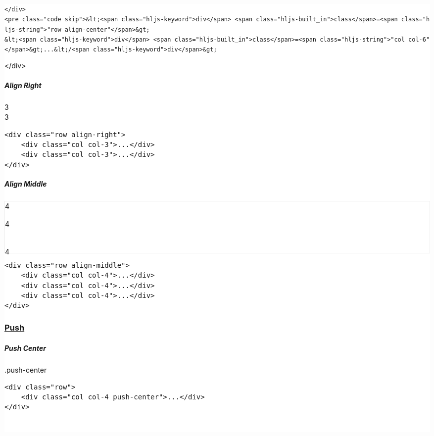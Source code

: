     </div>
    <pre class="code skip">&lt;<span class="hljs-keyword">div</span> <span class="hljs-built_in">class</span>=<span class="hljs-string">"row align-center"</span>&gt;
    &lt;<span class="hljs-keyword">div</span> <span class="hljs-built_in">class</span>=<span class="hljs-string">"col col-6"</span>&gt;...&lt;/<span class="hljs-keyword">div</span>&gt;
&lt;/<span class="hljs-keyword">div</span>&gt;
</pre>
  </div>
  <h5>Align Right</h5>
  <div class="example demo-grid">
    <div class="row align-right">
      <div class="col col-3">
        3
      </div>
      <div class="col col-3">
        3
      </div>
    </div>
    <pre class="code skip">&lt;<span class="hljs-keyword">div</span> <span class="hljs-built_in">class</span>=<span class="hljs-string">"row align-right"</span>&gt;
    &lt;<span class="hljs-keyword">div</span> <span class="hljs-built_in">class</span>=<span class="hljs-string">"col col-3"</span>&gt;...&lt;/<span class="hljs-keyword">div</span>&gt;
    &lt;<span class="hljs-keyword">div</span> <span class="hljs-built_in">class</span>=<span class="hljs-string">"col col-3"</span>&gt;...&lt;/<span class="hljs-keyword">div</span>&gt;
&lt;/<span class="hljs-keyword">div</span>&gt;
</pre>
  </div>
  <h5>Align Middle</h5>
  <div class="example demo-grid">
    <div class="row align-middle" style="height: 104px; border: 1px solid #eee;">
      <div class="col col-4" style="height: 36px;">
        4
      </div>
      <div class="col col-4" style="height: 56px;">
        4
      </div>
      <div class="col col-4" style="height: 36px;">
        4
      </div>
    </div>
    <pre class="code skip">&lt;<span class="hljs-keyword">div</span> <span class="hljs-built_in">class</span>=<span class="hljs-string">"row align-middle"</span>&gt;
    &lt;<span class="hljs-keyword">div</span> <span class="hljs-built_in">class</span>=<span class="hljs-string">"col col-4"</span>&gt;...&lt;/<span class="hljs-keyword">div</span>&gt;
    &lt;<span class="hljs-keyword">div</span> <span class="hljs-built_in">class</span>=<span class="hljs-string">"col col-4"</span>&gt;...&lt;/<span class="hljs-keyword">div</span>&gt;
    &lt;<span class="hljs-keyword">div</span> <span class="hljs-built_in">class</span>=<span class="hljs-string">"col col-4"</span>&gt;...&lt;/<span class="hljs-keyword">div</span>&gt;
&lt;/<span class="hljs-keyword">div</span>&gt;
</pre>
  </div>
  <h3 class="section-head" id="h-push"><a href="#h-push">Push</a></h3>
  <h5>Push Center</h5>
  <div class="example demo-grid">
    <div class="row">
      <div class="col col-4 push-center">
        .push-center
      </div>
    </div>
    <pre class="code skip">&lt;<span class="hljs-keyword">div</span> <span class="hljs-built_in">class</span>=<span class="hljs-string">"row"</span>&gt;
    &lt;<span class="hljs-keyword">div</span> <span class="hljs-built_in">class</span>=<span class="hljs-string">"col col-4 push-center"</span>&gt;...&lt;/<span class="hljs-keyword">div</span>&gt;
&lt;/<span class="hljs-keyword">div</span>&gt;